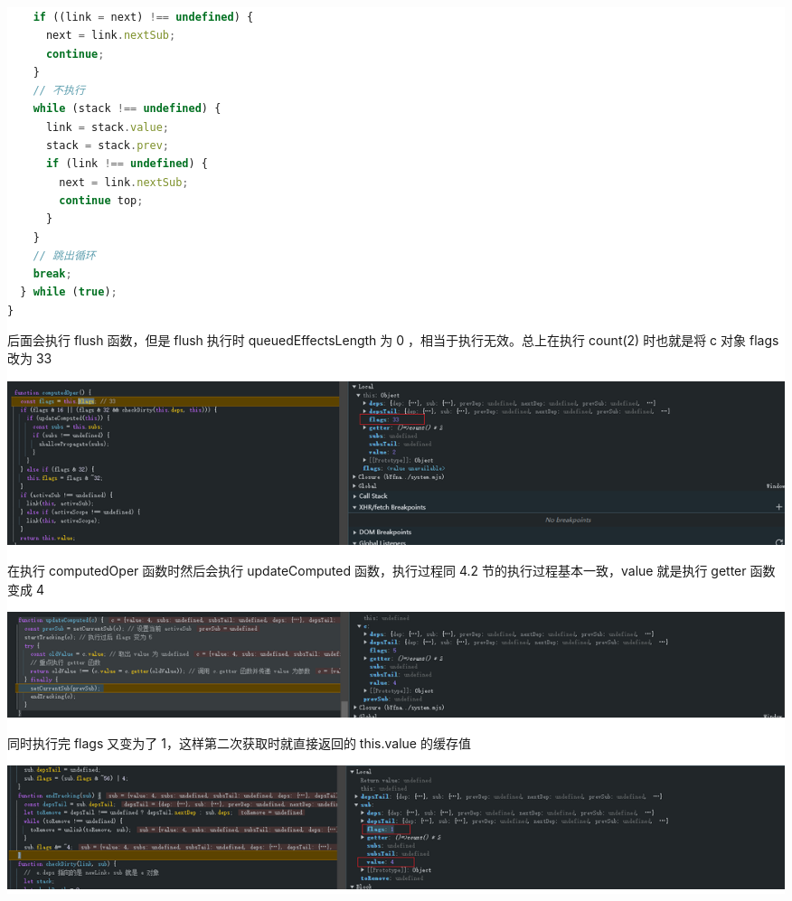 ```javascript
    if ((link = next) !== undefined) {
      next = link.nextSub;
      continue;
    }
    // 不执行
    while (stack !== undefined) {
      link = stack.value;
      stack = stack.prev;
      if (link !== undefined) {
        next = link.nextSub;
        continue top;
      }
    }
    // 跳出循环
    break;
  } while (true);
}
```

后面会执行 flush 函数，但是 flush 执行时 queuedEffectsLength 为 0 ，相当于执行无效。总上在执行 count(2) 时也就是将 c 对象 flags 改为 33

![image-20251013202704942](images/image-20251013202704942.png)

在执行 computedOper 函数时然后会执行 updateComputed 函数，执行过程同 4.2 节的执行过程基本一致，value 就是执行 getter 函数变成 4

![image-20251013203930574](images/image-20251013203930574.png)

同时执行完 flags 又变为了 1，这样第二次获取时就直接返回的 this.value 的缓存值

![image-20251013204150093](images/image-20251013204150093.png)



